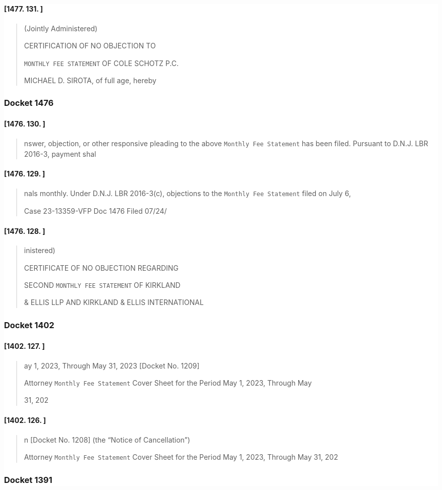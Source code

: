 #### [1477. 131. ]
> \(Jointly Administered\) 
> 
>  
> 
> CERTIFICATION OF NO OBJECTION TO 
> 
> `MONTHLY FEE STATEMENT` OF COLE SCHOTZ P.C. 
> 
> MICHAEL D. SIROTA, of full age, hereby

### Docket 1476

#### [1476. 130. ]
> nswer, objection, or other responsive pleading to the above `Monthly Fee Statement` has been filed. Pursuant to D.N.J. LBR 2016-3, payment shal

#### [1476. 129. ]
> nals monthly. Under D.N.J. LBR 2016-3\(c\), objections to the `Monthly Fee Statement` filed on July 6, 
> 
>  
> 
> Case 23-13359-VFP Doc 1476 Filed 07/24/

#### [1476. 128. ]
> inistered\) 
> 
>  
> 
> CERTIFICATE OF NO OBJECTION REGARDING 
> 
> SECOND `MONTHLY FEE STATEMENT` OF KIRKLAND 
> 
> & ELLIS LLP AND KIRKLAND & ELLIS INTERNATIONAL

### Docket 1402

#### [1402. 127. ]
> ay 1, 2023, Through May 31, 2023 \[Docket No. 1209\]
> 
> Attorney `Monthly Fee Statement` Cover Sheet for the Period May 1, 2023, Through May
> 
> 31, 202

#### [1402. 126. ]
> n \[Docket No. 1208\] \(the “Notice of Cancellation”\)
> 
> Attorney `Monthly Fee Statement` Cover Sheet for the Period May 1, 2023, Through May 31, 202

### Docket 1391

